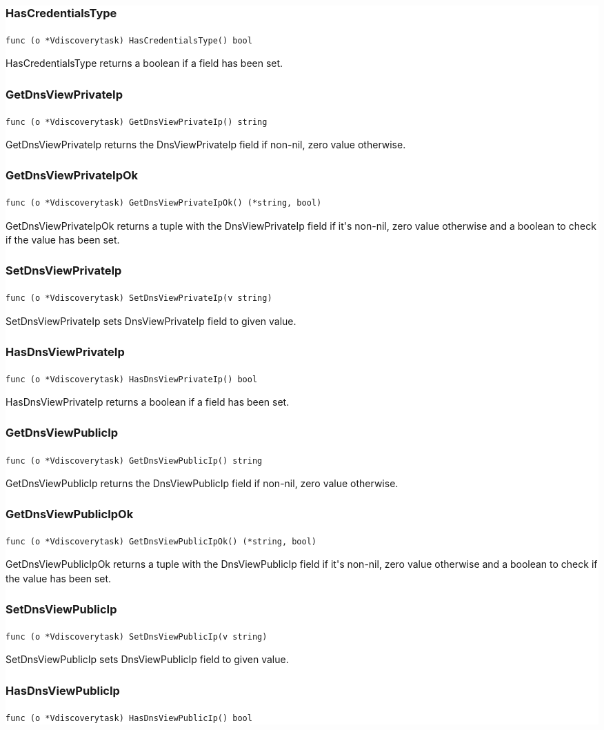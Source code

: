 ### HasCredentialsType

`func (o *Vdiscoverytask) HasCredentialsType() bool`

HasCredentialsType returns a boolean if a field has been set.

### GetDnsViewPrivateIp

`func (o *Vdiscoverytask) GetDnsViewPrivateIp() string`

GetDnsViewPrivateIp returns the DnsViewPrivateIp field if non-nil, zero value otherwise.

### GetDnsViewPrivateIpOk

`func (o *Vdiscoverytask) GetDnsViewPrivateIpOk() (*string, bool)`

GetDnsViewPrivateIpOk returns a tuple with the DnsViewPrivateIp field if it's non-nil, zero value otherwise
and a boolean to check if the value has been set.

### SetDnsViewPrivateIp

`func (o *Vdiscoverytask) SetDnsViewPrivateIp(v string)`

SetDnsViewPrivateIp sets DnsViewPrivateIp field to given value.

### HasDnsViewPrivateIp

`func (o *Vdiscoverytask) HasDnsViewPrivateIp() bool`

HasDnsViewPrivateIp returns a boolean if a field has been set.

### GetDnsViewPublicIp

`func (o *Vdiscoverytask) GetDnsViewPublicIp() string`

GetDnsViewPublicIp returns the DnsViewPublicIp field if non-nil, zero value otherwise.

### GetDnsViewPublicIpOk

`func (o *Vdiscoverytask) GetDnsViewPublicIpOk() (*string, bool)`

GetDnsViewPublicIpOk returns a tuple with the DnsViewPublicIp field if it's non-nil, zero value otherwise
and a boolean to check if the value has been set.

### SetDnsViewPublicIp

`func (o *Vdiscoverytask) SetDnsViewPublicIp(v string)`

SetDnsViewPublicIp sets DnsViewPublicIp field to given value.

### HasDnsViewPublicIp

`func (o *Vdiscoverytask) HasDnsViewPublicIp() bool`
